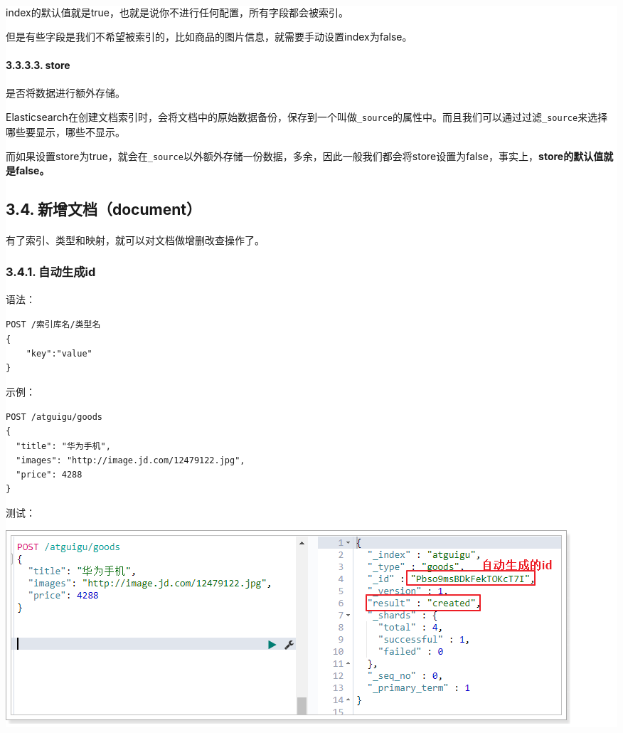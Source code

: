 index的默认值就是true，也就是说你不进行任何配置，所有字段都会被索引。

但是有些字段是我们不希望被索引的，比如商品的图片信息，就需要手动设置index为false。



#### 3.3.3.3.     store

是否将数据进行额外存储。

Elasticsearch在创建文档索引时，会将文档中的原始数据备份，保存到一个叫做`_source`的属性中。而且我们可以通过过滤`_source`来选择哪些要显示，哪些不显示。

而如果设置store为true，就会在`_source`以外额外存储一份数据，多余，因此一般我们都会将store设置为false，事实上，**store的默认值就是false。**



## 3.4.   新增文档（document）

有了索引、类型和映射，就可以对文档做增删改查操作了。

### 3.4.1.    自动生成id

语法：

```
POST /索引库名/类型名
{
    "key":"value"
}
```

示例：

```
POST /atguigu/goods
{
  "title": "华为手机",
  "images": "http://image.jd.com/12479122.jpg",
  "price": 4288
}
```

测试：

![1563203068066](assets/1563203068066.png)
